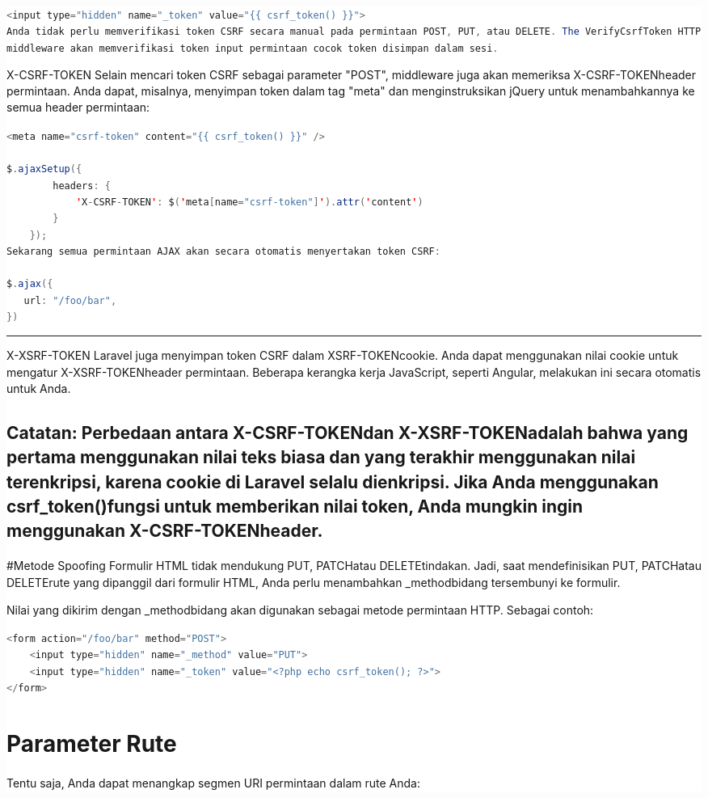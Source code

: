 ```java
<input type="hidden" name="_token" value="{{ csrf_token() }}">
Anda tidak perlu memverifikasi token CSRF secara manual pada permintaan POST, PUT, atau DELETE. The VerifyCsrfToken HTTP middleware akan memverifikasi token input permintaan cocok token disimpan dalam sesi.
```
X-CSRF-TOKEN
Selain mencari token CSRF sebagai parameter "POST", middleware juga akan memeriksa X-CSRF-TOKENheader permintaan. Anda dapat, misalnya, menyimpan token dalam tag "meta" dan menginstruksikan jQuery untuk menambahkannya ke semua header permintaan:

```java
<meta name="csrf-token" content="{{ csrf_token() }}" />

$.ajaxSetup({
        headers: {
            'X-CSRF-TOKEN': $('meta[name="csrf-token"]').attr('content')
        }
    });
Sekarang semua permintaan AJAX akan secara otomatis menyertakan token CSRF:

$.ajax({
   url: "/foo/bar",
})
```
---
X-XSRF-TOKEN
Laravel juga menyimpan token CSRF dalam XSRF-TOKENcookie. Anda dapat menggunakan nilai cookie untuk mengatur X-XSRF-TOKENheader permintaan. Beberapa kerangka kerja JavaScript, seperti Angular, melakukan ini secara otomatis untuk Anda.

Catatan: Perbedaan antara X-CSRF-TOKENdan X-XSRF-TOKENadalah bahwa yang pertama menggunakan nilai teks biasa dan yang terakhir menggunakan nilai terenkripsi, karena cookie di Laravel selalu dienkripsi. Jika Anda menggunakan csrf_token()fungsi untuk memberikan nilai token, Anda mungkin ingin menggunakan X-CSRF-TOKENheader.
-----
#Metode Spoofing
Formulir HTML tidak mendukung PUT, PATCHatau DELETEtindakan. Jadi, saat mendefinisikan PUT, PATCHatau DELETErute yang dipanggil dari formulir HTML, Anda perlu menambahkan _methodbidang tersembunyi ke formulir.

Nilai yang dikirim dengan _methodbidang akan digunakan sebagai metode permintaan HTTP. Sebagai contoh:
```java
<form action="/foo/bar" method="POST">
    <input type="hidden" name="_method" value="PUT">
    <input type="hidden" name="_token" value="<?php echo csrf_token(); ?>">
</form>
```

# Parameter Rute
Tentu saja, Anda dapat menangkap segmen URI permintaan dalam rute Anda:
